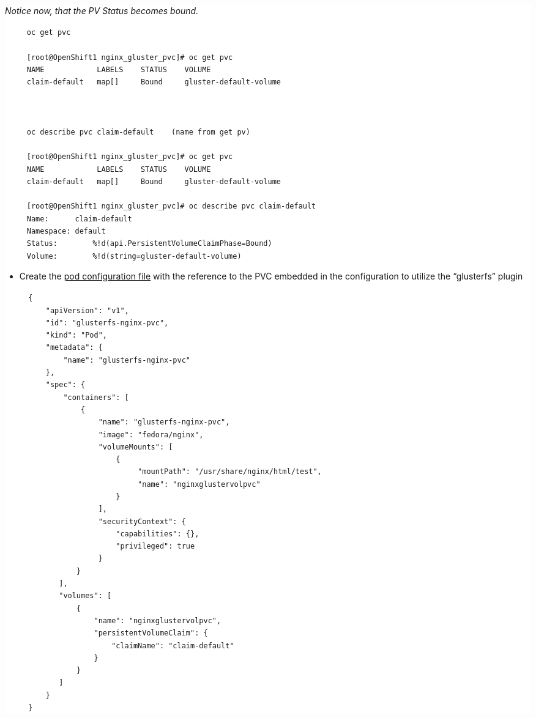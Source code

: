 
*Notice now, that the PV Status becomes bound.*



         oc get pvc

         [root@OpenShift1 nginx_gluster_pvc]# oc get pvc
         NAME            LABELS    STATUS    VOLUME
         claim-default   map[]     Bound     gluster-default-volume



         oc describe pvc claim-default    (name from get pv)

         [root@OpenShift1 nginx_gluster_pvc]# oc get pvc
         NAME            LABELS    STATUS    VOLUME
         claim-default   map[]     Bound     gluster-default-volume

         [root@OpenShift1 nginx_gluster_pvc]# oc describe pvc claim-default
         Name:		claim-default
         Namespace:	default
         Status:		%!d(api.PersistentVolumeClaimPhase=Bound)
         Volume:		%!d(string=gluster-default-volume)




- Create the [pod configuration file](gluster-nginx-pvc-pod.json) with the reference to the PVC embedded in the configuration to utilize the “glusterfs” plugin


        {
            "apiVersion": "v1",
            "id": "glusterfs-nginx-pvc",
            "kind": "Pod",
            "metadata": {
                "name": "glusterfs-nginx-pvc"
            },
            "spec": {
                "containers": [
                    {
                        "name": "glusterfs-nginx-pvc",
                        "image": "fedora/nginx",
                        "volumeMounts": [
                            {
                                 "mountPath": "/usr/share/nginx/html/test",
                                 "name": "nginxglustervolpvc"
                            }
                        ],
                        "securityContext": {
                            "capabilities": {},
                            "privileged": true
                        }
                   }
               ],
               "volumes": [
                   {
                       "name": "nginxglustervolpvc",
                       "persistentVolumeClaim": {
                           "claimName": "claim-default"
                       }
                   }
               ]
            }
        }
